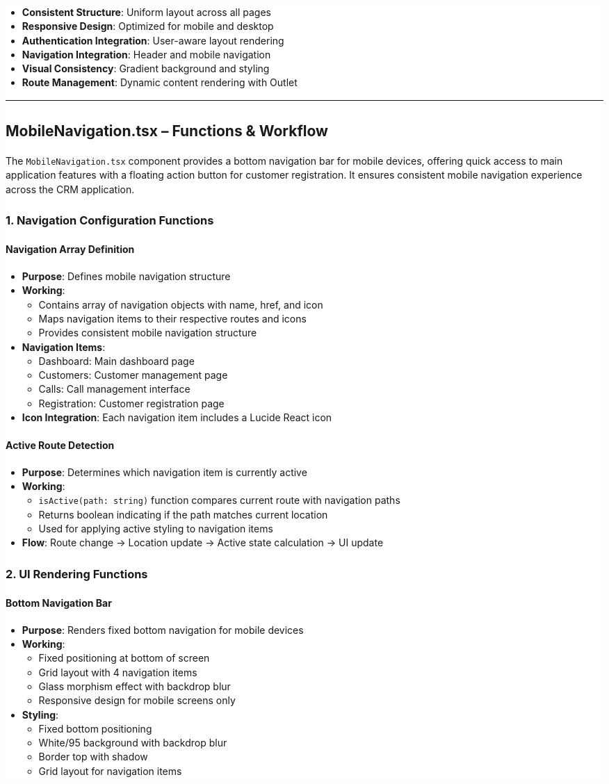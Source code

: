 - **Consistent Structure**: Uniform layout across all pages
- **Responsive Design**: Optimized for mobile and desktop
- **Authentication Integration**: User-aware layout rendering
- **Navigation Integration**: Header and mobile navigation
- **Visual Consistency**: Gradient background and styling
- **Route Management**: Dynamic content rendering with Outlet

---

## MobileNavigation.tsx – Functions & Workflow

The `MobileNavigation.tsx` component provides a bottom navigation bar for mobile devices, offering quick access to main application features with a floating action button for customer registration. It ensures consistent mobile navigation experience across the CRM application.

### 1. Navigation Configuration Functions

#### **Navigation Array Definition**

- **Purpose**: Defines mobile navigation structure
- **Working**:
  - Contains array of navigation objects with name, href, and icon
  - Maps navigation items to their respective routes and icons
  - Provides consistent mobile navigation structure
- **Navigation Items**:
  - Dashboard: Main dashboard page
  - Customers: Customer management page
  - Calls: Call management interface
  - Registration: Customer registration page
- **Icon Integration**: Each navigation item includes a Lucide React icon

#### **Active Route Detection**

- **Purpose**: Determines which navigation item is currently active
- **Working**:
  - `isActive(path: string)` function compares current route with navigation paths
  - Returns boolean indicating if the path matches current location
  - Used for applying active styling to navigation items
- **Flow**: Route change → Location update → Active state calculation → UI update

### 2. UI Rendering Functions

#### **Bottom Navigation Bar**

- **Purpose**: Renders fixed bottom navigation for mobile devices
- **Working**:
  - Fixed positioning at bottom of screen
  - Grid layout with 4 navigation items
  - Glass morphism effect with backdrop blur
  - Responsive design for mobile screens only
- **Styling**:
  - Fixed bottom positioning
  - White/95 background with backdrop blur
  - Border top with shadow
  - Grid layout for navigation items

